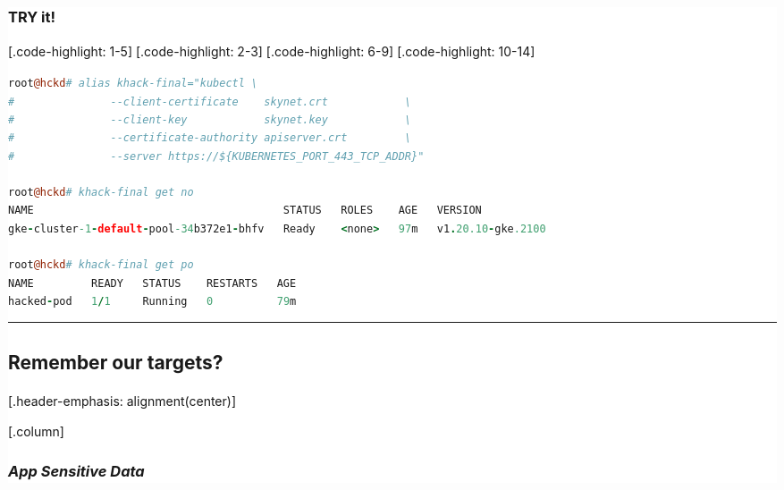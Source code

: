 ### TRY it!
[.code-highlight: 1-5]
[.code-highlight: 2-3]
[.code-highlight: 6-9]
[.code-highlight: 10-14]

```coffeescript
root@hckd# alias khack-final="kubectl \
#               --client-certificate    skynet.crt            \
#               --client-key            skynet.key            \
#               --certificate-authority apiserver.crt         \
#               --server https://${KUBERNETES_PORT_443_TCP_ADDR}"

root@hckd# khack-final get no
NAME                                       STATUS   ROLES    AGE   VERSION
gke-cluster-1-default-pool-34b372e1-bhfv   Ready    <none>   97m   v1.20.10-gke.2100

root@hckd# khack-final get po
NAME         READY   STATUS    RESTARTS   AGE
hacked-pod   1/1     Running   0          79m
```

---

## Remember our targets?
[.header-emphasis:  alignment(center)]

[.column]
### **_App Sensitive Data_**